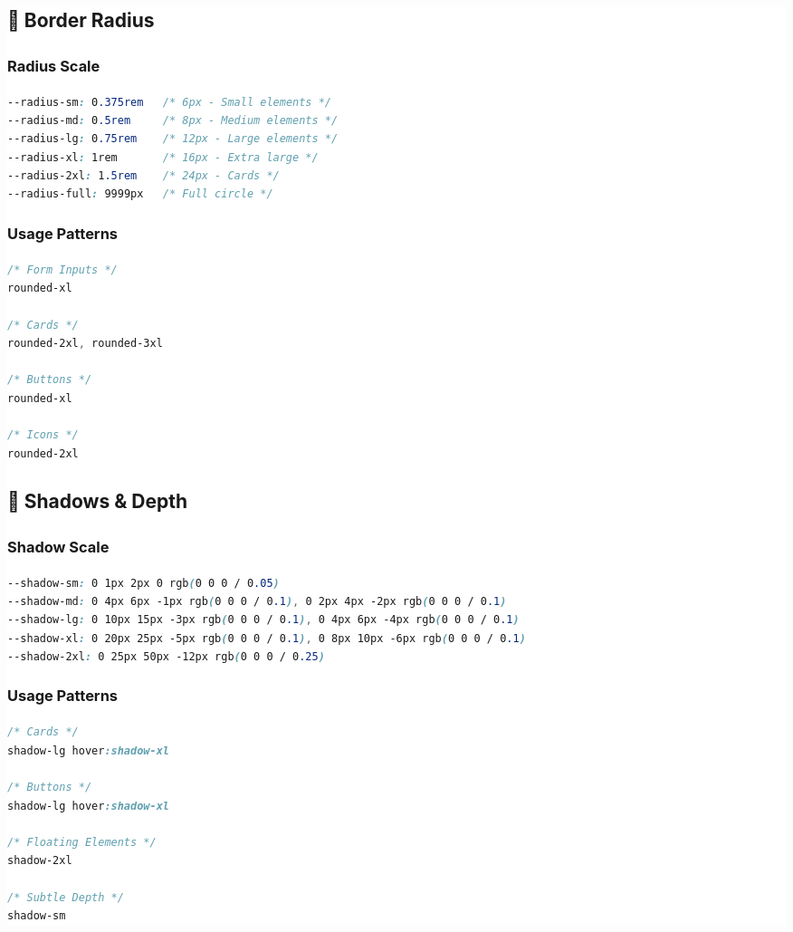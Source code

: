 ## 🔲 **Border Radius**

### **Radius Scale**
```css
--radius-sm: 0.375rem   /* 6px - Small elements */
--radius-md: 0.5rem     /* 8px - Medium elements */
--radius-lg: 0.75rem    /* 12px - Large elements */
--radius-xl: 1rem       /* 16px - Extra large */
--radius-2xl: 1.5rem    /* 24px - Cards */
--radius-full: 9999px   /* Full circle */
```

### **Usage Patterns**
```css
/* Form Inputs */
rounded-xl

/* Cards */
rounded-2xl, rounded-3xl

/* Buttons */
rounded-xl

/* Icons */
rounded-2xl
```

## 🌟 **Shadows & Depth**

### **Shadow Scale**
```css
--shadow-sm: 0 1px 2px 0 rgb(0 0 0 / 0.05)
--shadow-md: 0 4px 6px -1px rgb(0 0 0 / 0.1), 0 2px 4px -2px rgb(0 0 0 / 0.1)
--shadow-lg: 0 10px 15px -3px rgb(0 0 0 / 0.1), 0 4px 6px -4px rgb(0 0 0 / 0.1)
--shadow-xl: 0 20px 25px -5px rgb(0 0 0 / 0.1), 0 8px 10px -6px rgb(0 0 0 / 0.1)
--shadow-2xl: 0 25px 50px -12px rgb(0 0 0 / 0.25)
```

### **Usage Patterns**
```css
/* Cards */
shadow-lg hover:shadow-xl

/* Buttons */
shadow-lg hover:shadow-xl

/* Floating Elements */
shadow-2xl

/* Subtle Depth */
shadow-sm
```
